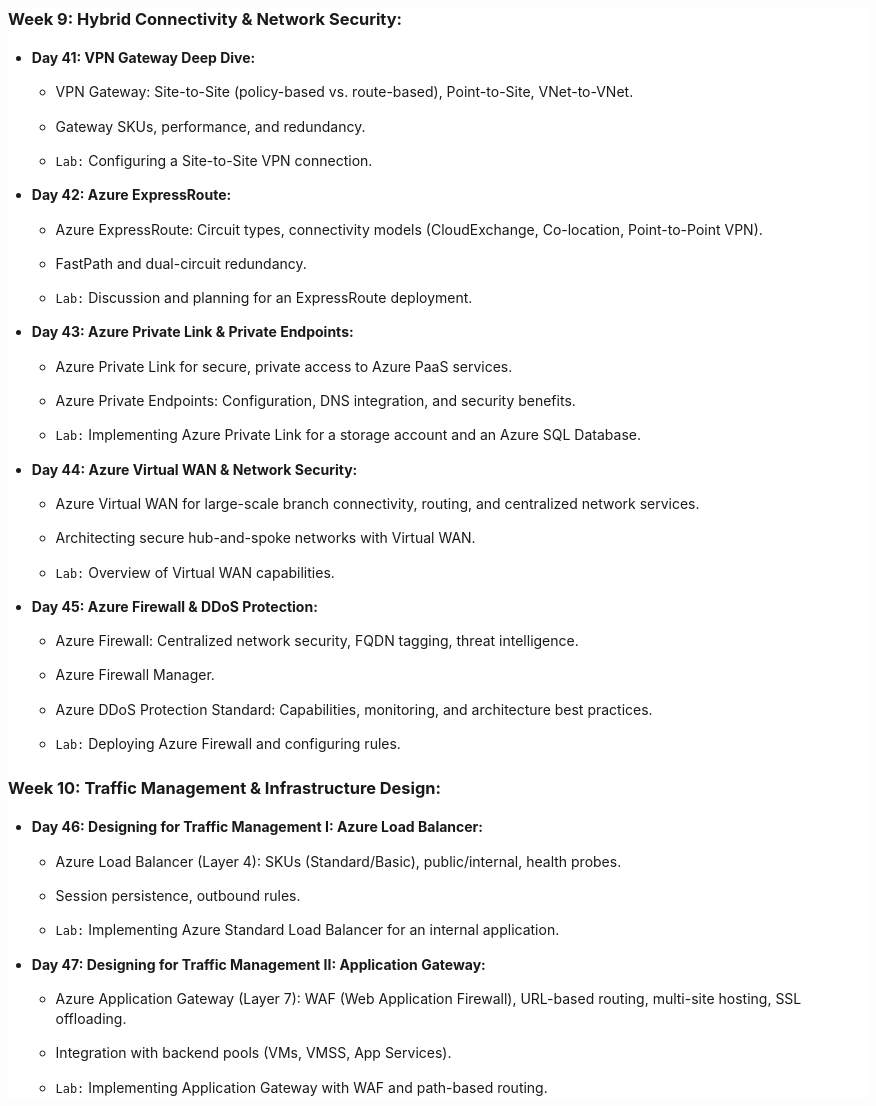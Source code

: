 ### Week 9: Hybrid Connectivity & Network Security:

* **Day 41: VPN Gateway Deep Dive:**

    * VPN Gateway: Site-to-Site (policy-based vs. route-based), Point-to-Site, VNet-to-VNet.

    * Gateway SKUs, performance, and redundancy.

    * `Lab:` Configuring a Site-to-Site VPN connection.

* **Day 42: Azure ExpressRoute:**

    * Azure ExpressRoute: Circuit types, connectivity models (CloudExchange, Co-location, Point-to-Point VPN).

    * FastPath and dual-circuit redundancy.

    * `Lab:` Discussion and planning for an ExpressRoute deployment.

* **Day 43: Azure Private Link & Private Endpoints:**

    * Azure Private Link for secure, private access to Azure PaaS services.

    * Azure Private Endpoints: Configuration, DNS integration, and security benefits.

    * `Lab:` Implementing Azure Private Link for a storage account and an Azure SQL Database.

* **Day 44: Azure Virtual WAN & Network Security:**

    * Azure Virtual WAN for large-scale branch connectivity, routing, and centralized network services.

    * Architecting secure hub-and-spoke networks with Virtual WAN.

    * `Lab:` Overview of Virtual WAN capabilities.

* **Day 45: Azure Firewall & DDoS Protection:**

    * Azure Firewall: Centralized network security, FQDN tagging, threat intelligence.

    * Azure Firewall Manager.

    * Azure DDoS Protection Standard: Capabilities, monitoring, and architecture best practices.

    * `Lab:` Deploying Azure Firewall and configuring rules.

### Week 10: Traffic Management & Infrastructure Design:

* **Day 46: Designing for Traffic Management I: Azure Load Balancer:**

    * Azure Load Balancer (Layer 4): SKUs (Standard/Basic), public/internal, health probes.

    * Session persistence, outbound rules.

    * `Lab:` Implementing Azure Standard Load Balancer for an internal application.

* **Day 47: Designing for Traffic Management II: Application Gateway:**

    * Azure Application Gateway (Layer 7): WAF (Web Application Firewall), URL-based routing, multi-site hosting, SSL offloading.

    * Integration with backend pools (VMs, VMSS, App Services).

    * `Lab:` Implementing Application Gateway with WAF and path-based routing.
